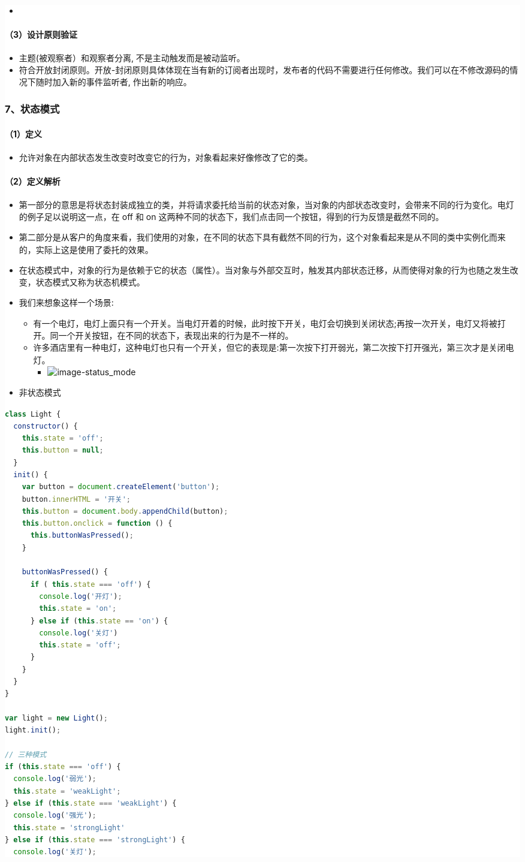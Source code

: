 -

#### （3）设计原则验证

- 主题(被观察者）和观察者分离, 不是主动触发而是被动监听。
- 符合开放封闭原则。开放-封闭原则具体体现在当有新的订阅者出现时，发布者的代码不需要进行任何修改。我们可以在不修改源码的情况下随时加入新的事件监听者, 作出新的响应。

### 7、状态模式

#### （1）定义

- 允许对象在内部状态发生改变时改变它的行为，对象看起来好像修改了它的类。

#### （2）定义解析

- 第一部分的意思是将状态封装成独立的类，并将请求委托给当前的状态对象，当对象的内部状态改变时，会带来不同的行为变化。电灯的例子足以说明这一点，在 off 和 on 这两种不同的状态下，我们点击同一个按钮，得到的行为反馈是截然不同的。
- 第二部分是从客户的角度来看，我们使用的对象，在不同的状态下具有截然不同的行为，这个对象看起来是从不同的类中实例化而来的，实际上这是使用了委托的效果。
- 在状态模式中，对象的行为是依赖于它的状态（属性）。当对象与外部交互时，触发其内部状态迁移，从而使得对象的行为也随之发生改变，状态模式又称为状态机模式。
- 我们来想象这样一个场景:

  - 有一个电灯，电灯上面只有一个开关。当电灯开着的时候，此时按下开关，电灯会切换到关闭状态;再按一次开关，电灯又将被打开。同一个开关按钮，在不同的状态下，表现出来的行为是不一样的。
  - 许多酒店里有一种电灯，这种电灯也只有一个开关，但它的表现是:第一次按下打开弱光，第二次按下打开强光，第三次才是关闭电灯。
    - ![image-status_mode](https://site-1256916425.cos.ap-guangzhou.myqcloud.com/codeskill/status_mode.png)

- 非状态模式

```js
class Light {
  constructor() {
    this.state = 'off';
    this.button = null;
  }
  init() {
    var button = document.createElement('button');
    button.innerHTML = '开关';
    this.button = document.body.appendChild(button);
    this.button.onclick = function () {
      this.buttonWasPressed();
    }

    buttonWasPressed() {
      if ( this.state === 'off') {
        console.log('开灯');
        this.state = 'on';
      } else if (this.state == 'on') {
        console.log('关灯')
        this.state = 'off';
      }
    }
  }
}

var light = new Light();
light.init();

// 三种模式
if (this.state === 'off') {
  console.log('弱光');
  this.state = 'weakLight';
} else if (this.state === 'weakLight') {
  console.log('强光');
  this.state = 'strongLight'
} else if (this.state === 'strongLight') {
  console.log('关灯');
```